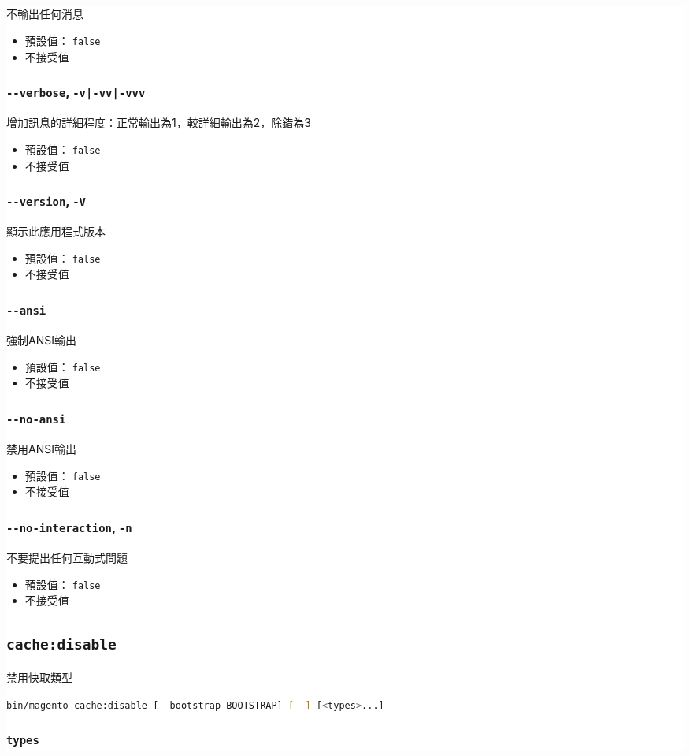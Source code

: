 
不輸出任何消息
- 預設值： `false`
- 不接受值



### `--verbose`, `-v|-vv|-vvv`



增加訊息的詳細程度：正常輸出為1，較詳細輸出為2，除錯為3
- 預設值： `false`
- 不接受值



### `--version`, `-V`



顯示此應用程式版本
- 預設值： `false`
- 不接受值


### `--ansi`

強制ANSI輸出
- 預設值： `false`
- 不接受值


### `--no-ansi`

禁用ANSI輸出
- 預設值： `false`
- 不接受值



### `--no-interaction`, `-n`



不要提出任何互動式問題
- 預設值： `false`
- 不接受值  

## `cache:disable`

禁用快取類型

```bash
bin/magento cache:disable [--bootstrap BOOTSTRAP] [--] [<types>...]
```

 

### `types`
